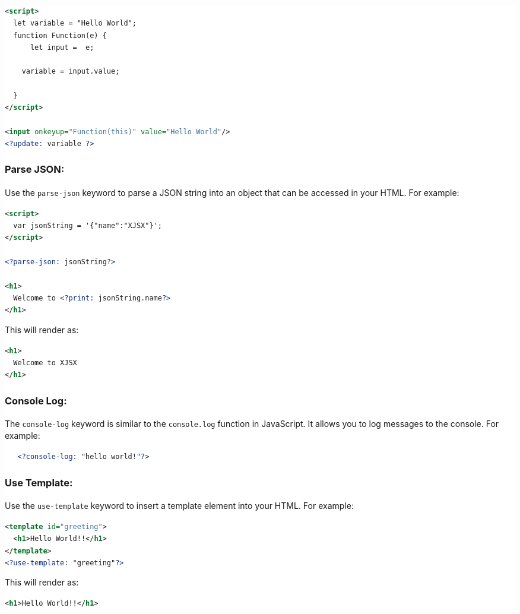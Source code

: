 ```xml
<script>
  let variable = "Hello World";
  function Function(e) {
      let input =  e;    

    variable = input.value;

  }
</script>

<input onkeyup="Function(this)" value="Hello World"/>
<?update: variable ?>
```
### **Parse JSON:** 
Use the `parse-json` keyword to parse a JSON string into an object that can be accessed in your HTML. For example:
```xml
<script>
  var jsonString = '{"name":"XJSX"}'; 
</script>

<?parse-json: jsonString?>

<h1>
  Welcome to <?print: jsonString.name?>
</h1>
```
  This will render as:
```xml
<h1>
  Welcome to XJSX
</h1>
```

### **Console Log:** 
The `console-log` keyword is similar to the `console.log` function in JavaScript. It allows you to log messages to the console. For example:
```xml
   <?console-log: "hello world!"?>
```

### **Use Template:** 
Use the `use-template` keyword to insert a template element into your HTML. For example:
```xml
<template id="greeting">
  <h1>Hello World!!</h1>
</template>
<?use-template: "greeting"?>
```
  This will render as:
```xml
<h1>Hello World!!</h1>
```
